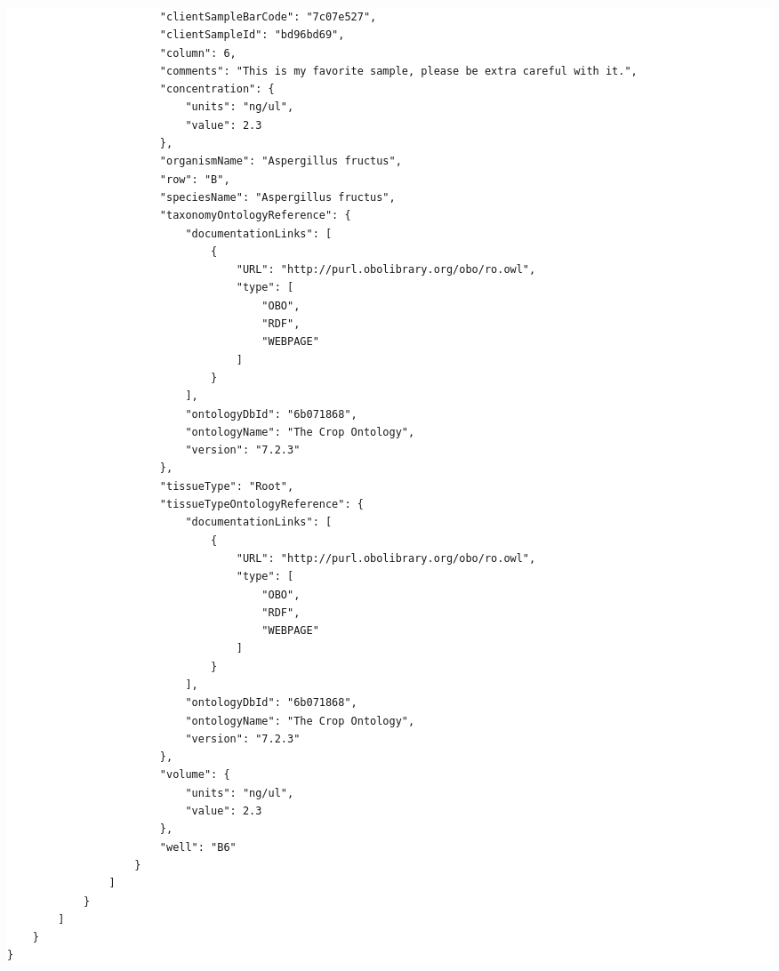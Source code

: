 ```
                        "clientSampleBarCode": "7c07e527",
                        "clientSampleId": "bd96bd69",
                        "column": 6,
                        "comments": "This is my favorite sample, please be extra careful with it.",
                        "concentration": {
                            "units": "ng/ul",
                            "value": 2.3
                        },
                        "organismName": "Aspergillus fructus",
                        "row": "B",
                        "speciesName": "Aspergillus fructus",
                        "taxonomyOntologyReference": {
                            "documentationLinks": [
                                {
                                    "URL": "http://purl.obolibrary.org/obo/ro.owl",
                                    "type": [
                                        "OBO",
                                        "RDF",
                                        "WEBPAGE"
                                    ]
                                }
                            ],
                            "ontologyDbId": "6b071868",
                            "ontologyName": "The Crop Ontology",
                            "version": "7.2.3"
                        },
                        "tissueType": "Root",
                        "tissueTypeOntologyReference": {
                            "documentationLinks": [
                                {
                                    "URL": "http://purl.obolibrary.org/obo/ro.owl",
                                    "type": [
                                        "OBO",
                                        "RDF",
                                        "WEBPAGE"
                                    ]
                                }
                            ],
                            "ontologyDbId": "6b071868",
                            "ontologyName": "The Crop Ontology",
                            "version": "7.2.3"
                        },
                        "volume": {
                            "units": "ng/ul",
                            "value": 2.3
                        },
                        "well": "B6"
                    }
                ]
            }
        ]
    }
}
```

